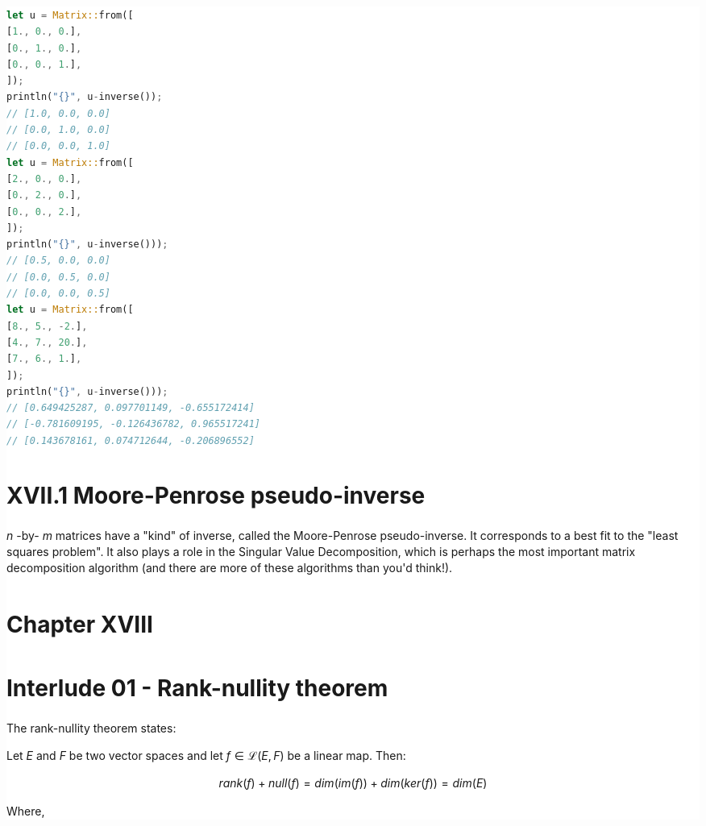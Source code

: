 ```rust
let u = Matrix::from([  
[1., 0., 0.],  
[0., 1., 0.],  
[0., 0., 1.],  
]);  
println("{}", u-inverse());  
// [1.0, 0.0, 0.0]  
// [0.0, 1.0, 0.0]  
// [0.0, 0.0, 1.0]  
let u = Matrix::from([  
[2., 0., 0.],  
[0., 2., 0.],  
[0., 0., 2.],  
]);  
println("{}", u-inverse()));  
// [0.5, 0.0, 0.0]  
// [0.0, 0.5, 0.0]  
// [0.0, 0.0, 0.5]  
let u = Matrix::from([  
[8., 5., -2.],  
[4., 7., 20.],  
[7., 6., 1.],  
]);  
println("{}", u-inverse()));  
// [0.649425287, 0.097701149, -0.655172414]  
// [-0.781609195, -0.126436782, 0.965517241]  
// [0.143678161, 0.074712644, -0.206896552]
```

# XVII.1 Moore-Penrose pseudo-inverse

$n$ -by- $m$  matrices have a "kind" of inverse, called the Moore-Penrose pseudo-inverse. It corresponds to a best fit to the "least squares problem". It also plays a role in the Singular Value Decomposition, which is perhaps the most important matrix decomposition algorithm (and there are more of these algorithms than you'd think!).

# Chapter XVIII

# Interlude 01 - Rank-nullity theorem

The rank-nullity theorem states:

Let  $E$  and  $F$  be two vector spaces and let  $f \in \mathcal{L}(E, F)$  be a linear map. Then:

$$
r a n k (f) + n u l l (f) = d i m (i m (f)) + d i m (k e r (f)) = d i m (E)
$$

Where,
